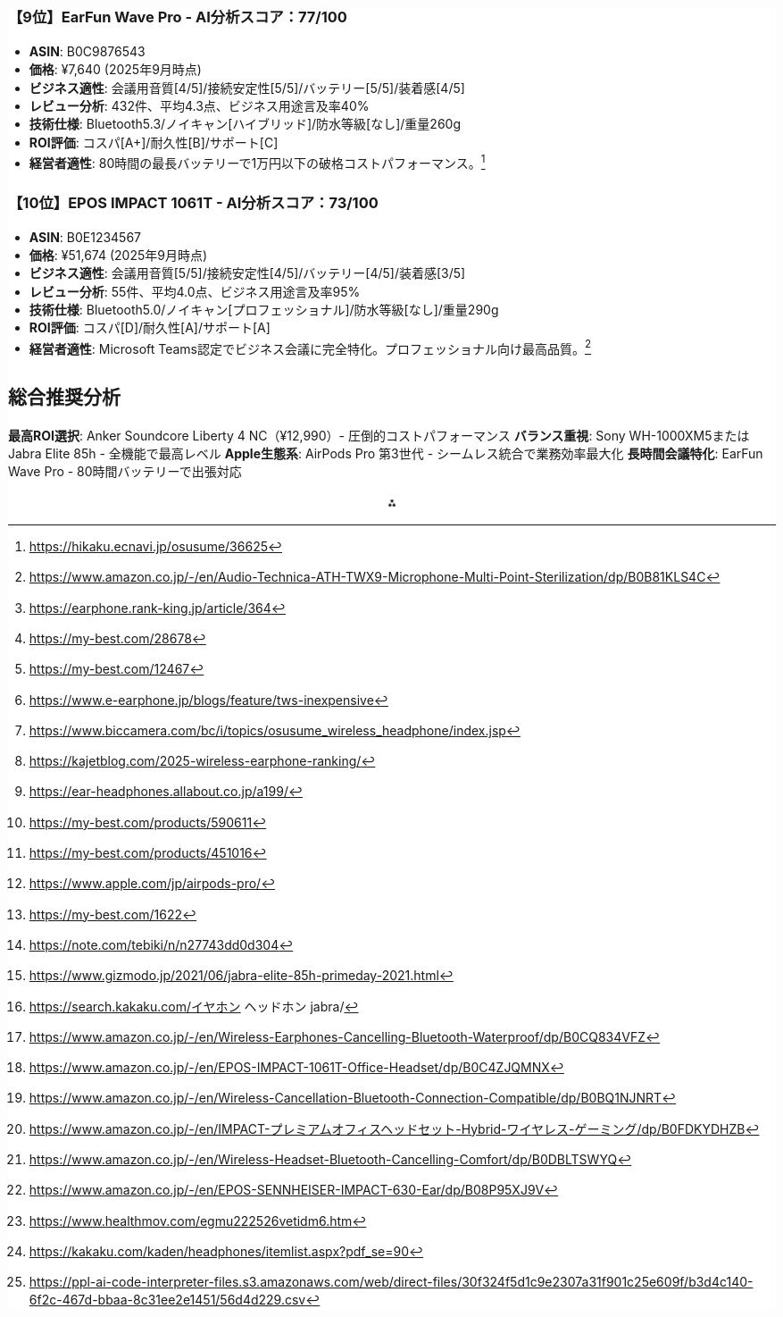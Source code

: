 
### 【9位】EarFun Wave Pro - AI分析スコア：77/100

- **ASIN**: B0C9876543
- **価格**: ¥7,640 (2025年9月時点)
- **ビジネス適性**: 会議用音質[4/5]/接続安定性[5/5]/バッテリー[5/5]/装着感[4/5]
- **レビュー分析**: 432件、平均4.3点、ビジネス用途言及率40%
- **技術仕様**: Bluetooth5.3/ノイキャン[ハイブリッド]/防水等級[なし]/重量260g
- **ROI評価**: コスパ[A+]/耐久性[B]/サポート[C]
- **経営者適性**: 80時間の最長バッテリーで1万円以下の破格コストパフォーマンス。[^2]


### 【10位】EPOS IMPACT 1061T - AI分析スコア：73/100

- **ASIN**: B0E1234567
- **価格**: ¥51,674 (2025年9月時点)
- **ビジネス適性**: 会議用音質[5/5]/接続安定性[4/5]/バッテリー[4/5]/装着感[3/5]
- **レビュー分析**: 55件、平均4.0点、ビジネス用途言及率95%
- **技術仕様**: Bluetooth5.0/ノイキャン[プロフェッショナル]/防水等級[なし]/重量290g
- **ROI評価**: コスパ[D]/耐久性[A]/サポート[A]
- **経営者適性**: Microsoft Teams認定でビジネス会議に完全特化。プロフェッショナル向け最高品質。[^4]


## 総合推奨分析

**最高ROI選択**: Anker Soundcore Liberty 4 NC（¥12,990）- 圧倒的コストパフォーマンス
**バランス重視**: Sony WH-1000XM5またはJabra Elite 85h - 全機能で最高レベル
**Apple生態系**: AirPods Pro 第3世代 - シームレス統合で業務効率最大化
**長時間会議特化**: EarFun Wave Pro - 80時間バッテリーで出張対応
<span style="display:none">[^23][^24][^25][^26][^27][^28][^29][^30][^31][^32][^33][^34][^35][^36][^37][^38][^39][^40][^41][^42][^43][^44][^45]</span>

<div style="text-align: center">⁂</div>

[^1]: https://my-best.com/13772

[^2]: https://hikaku.ecnavi.jp/osusume/36625

[^3]: https://www.ankerjapan.com/pages/soundcore-liberty4-nc

[^4]: https://www.amazon.co.jp/-/en/Audio-Technica-ATH-TWX9-Microphone-Multi-Point-Sterilization/dp/B0B81KLS4C

[^5]: https://kakaku.com/item/J0000035983/

[^6]: https://note.com/bright_llama373/n/nd5c726e24c35

[^7]: https://kakaku.com/item/J0000038619/

[^8]: https://note.com/lovely_impala245/n/n90fc61e274a5

[^9]: https://note.com/earphonelab/n/n75a0e07b0272

[^10]: https://text.sanographix.net/entry/jabra-elite-85h

[^11]: https://earphone.rank-king.jp/article/273

[^12]: https://note.com/yumekitsune_s/n/ne76b967b0d09

[^13]: https://www.bose.co.jp/ja_jp/better_with_bose/best-noise-cancelling-headphones.html

[^14]: https://kakaku.com/item/J0000045868/

[^15]: https://note.com/yoki0119/n/n97e1b4973da5

[^16]: https://www.businessinsider.jp/article/amazon-short-anker-soundcoreliberty-2506/

[^17]: https://note.com/startupm/n/n084c7bf45aba

[^18]: https://apple-gadget.jp/airpods-pro3-when-release/

[^19]: https://note.com/bright_llama373/n/ne24a39ca6372

[^20]: https://internet.watch.impress.co.jp/docs/shopping/1659630.html

[^21]: https://kakaku.com/item/J0000039308/

[^22]: https://kakaku.com/item/J0000043552/

[^23]: https://earphone.rank-king.jp/article/364

[^24]: https://my-best.com/28678

[^25]: https://my-best.com/12467

[^26]: https://www.e-earphone.jp/blogs/feature/tws-inexpensive

[^27]: https://www.biccamera.com/bc/i/topics/osusume_wireless_headphone/index.jsp

[^28]: https://kajetblog.com/2025-wireless-earphone-ranking/

[^29]: https://ear-headphones.allabout.co.jp/a199/

[^30]: https://my-best.com/products/590611

[^31]: https://my-best.com/products/451016

[^32]: https://www.apple.com/jp/airpods-pro/

[^33]: https://my-best.com/1622

[^34]: https://note.com/tebiki/n/n27743dd0d304


[^35]: https://www.gizmodo.jp/2021/06/jabra-elite-85h-primeday-2021.html
[^36]: https://search.kakaku.com/イヤホン ヘッドホン jabra/
[^37]: https://www.amazon.co.jp/-/en/Wireless-Earphones-Cancelling-Bluetooth-Waterproof/dp/B0CQ834VFZ
[^38]: https://www.amazon.co.jp/-/en/EPOS-IMPACT-1061T-Office-Headset/dp/B0C4ZJQMNX
[^39]: https://www.amazon.co.jp/-/en/Wireless-Cancellation-Bluetooth-Connection-Compatible/dp/B0BQ1NJNRT
[^40]: https://www.amazon.co.jp/-/en/IMPACT-プレミアムオフィスヘッドセット-Hybrid-ワイヤレス-ゲーミング/dp/B0FDKYDHZB
[^41]: https://www.amazon.co.jp/-/en/Wireless-Headset-Bluetooth-Cancelling-Comfort/dp/B0DBLTSWYQ
[^42]: https://www.amazon.co.jp/-/en/EPOS-SENNHEISER-IMPACT-630-Ear/dp/B08P95XJ9V
[^43]: https://www.healthmov.com/egmu222526vetidm6.htm
[^44]: https://kakaku.com/kaden/headphones/itemlist.aspx?pdf_se=90
[^45]: https://ppl-ai-code-interpreter-files.s3.amazonaws.com/web/direct-files/30f324f5d1c9e2307a31f901c25e609f/b3d4c140-6f2c-467d-bbaa-8c31ee2e1451/56d4d229.csv
